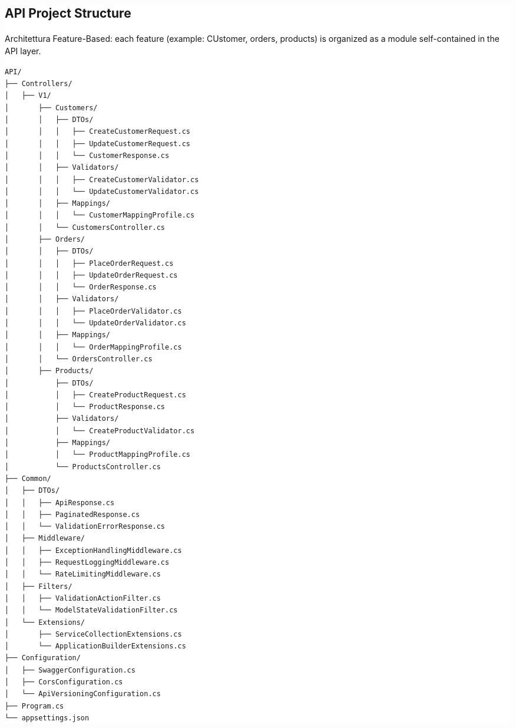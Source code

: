 ## API Project Structure

Architettura Feature-Based: each feature (example: CUstomer, orders, products) is organized as a module self-contained in the API layer.

``` txt
API/
├── Controllers/
│   ├── V1/
│       ├── Customers/
│       │   ├── DTOs/
│       │   │   ├── CreateCustomerRequest.cs
│       │   │   ├── UpdateCustomerRequest.cs
│       │   │   └── CustomerResponse.cs
│       │   ├── Validators/
│       │   │   ├── CreateCustomerValidator.cs
│       │   │   └── UpdateCustomerValidator.cs
│       │   ├── Mappings/
│       │   │   └── CustomerMappingProfile.cs
│       │   └── CustomersController.cs
│       ├── Orders/
│       │   ├── DTOs/
│       │   │   ├── PlaceOrderRequest.cs
│       │   │   ├── UpdateOrderRequest.cs
│       │   │   └── OrderResponse.cs
│       │   ├── Validators/
│       │   │   ├── PlaceOrderValidator.cs
│       │   │   └── UpdateOrderValidator.cs
│       │   ├── Mappings/
│       │   │   └── OrderMappingProfile.cs
│       │   └── OrdersController.cs
│       ├── Products/
│           ├── DTOs/
│           │   ├── CreateProductRequest.cs
│           │   └── ProductResponse.cs
│           ├── Validators/
│           │   └── CreateProductValidator.cs
│           ├── Mappings/
│           │   └── ProductMappingProfile.cs
│           └── ProductsController.cs
├── Common/
│   ├── DTOs/
│   │   ├── ApiResponse.cs
│   │   ├── PaginatedResponse.cs
│   │   └── ValidationErrorResponse.cs
│   ├── Middleware/
│   │   ├── ExceptionHandlingMiddleware.cs
│   │   ├── RequestLoggingMiddleware.cs
│   │   └── RateLimitingMiddleware.cs
│   ├── Filters/
│   │   ├── ValidationActionFilter.cs
│   │   └── ModelStateValidationFilter.cs
│   └── Extensions/
│       ├── ServiceCollectionExtensions.cs
│       └── ApplicationBuilderExtensions.cs
├── Configuration/
│   ├── SwaggerConfiguration.cs
│   ├── CorsConfiguration.cs
│   └── ApiVersioningConfiguration.cs
├── Program.cs
└── appsettings.json
```
